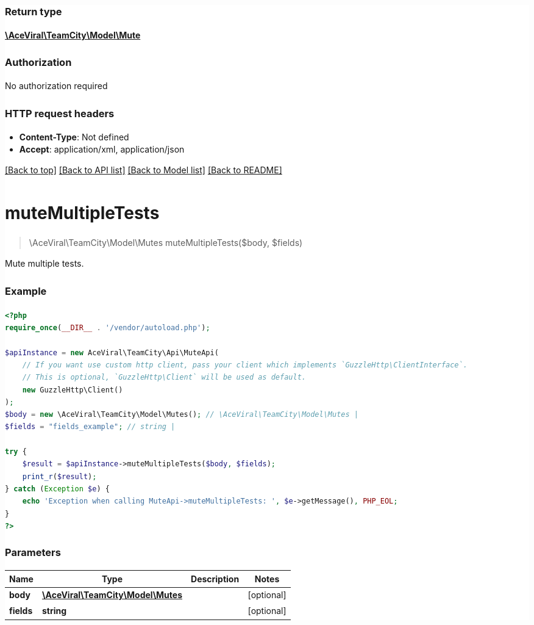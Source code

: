 ### Return type

[**\AceViral\TeamCity\Model\Mute**](../Model/Mute.md)

### Authorization

No authorization required

### HTTP request headers

 - **Content-Type**: Not defined
 - **Accept**: application/xml, application/json

[[Back to top]](#) [[Back to API list]](../../README.md#documentation-for-api-endpoints) [[Back to Model list]](../../README.md#documentation-for-models) [[Back to README]](../../README.md)

# **muteMultipleTests**
> \AceViral\TeamCity\Model\Mutes muteMultipleTests($body, $fields)

Mute multiple tests.



### Example
```php
<?php
require_once(__DIR__ . '/vendor/autoload.php');

$apiInstance = new AceViral\TeamCity\Api\MuteApi(
    // If you want use custom http client, pass your client which implements `GuzzleHttp\ClientInterface`.
    // This is optional, `GuzzleHttp\Client` will be used as default.
    new GuzzleHttp\Client()
);
$body = new \AceViral\TeamCity\Model\Mutes(); // \AceViral\TeamCity\Model\Mutes | 
$fields = "fields_example"; // string | 

try {
    $result = $apiInstance->muteMultipleTests($body, $fields);
    print_r($result);
} catch (Exception $e) {
    echo 'Exception when calling MuteApi->muteMultipleTests: ', $e->getMessage(), PHP_EOL;
}
?>
```

### Parameters

Name | Type | Description  | Notes
------------- | ------------- | ------------- | -------------
 **body** | [**\AceViral\TeamCity\Model\Mutes**](../Model/Mutes.md)|  | [optional]
 **fields** | **string**|  | [optional]
